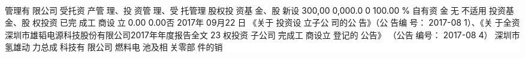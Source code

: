 管理有
限公司
受托资
产管
理、投
资管
理、受
托管理
股权投
资基
金、股
新设
300,00
0,000.0
0
100.00
%
自有资
金
无
不适用
投资基
金、股
权投资
已完
成工
商设
立
0.00
0.00否
2017年
09月22
日
《关于
投资设
立子公
司的公
告》（公
告编
号：
2017-08
1）、《关
于全资
深圳市雄韬电源科技股份有限公司2017年年度报告全文
23
权投资
子公司
完成工
商设立
登记的
公告》
（公告
编号：
2017-08
4）
深圳市
氢雄动
力总成
科技有
限公司
燃料电
池及相
关零部
件的销
